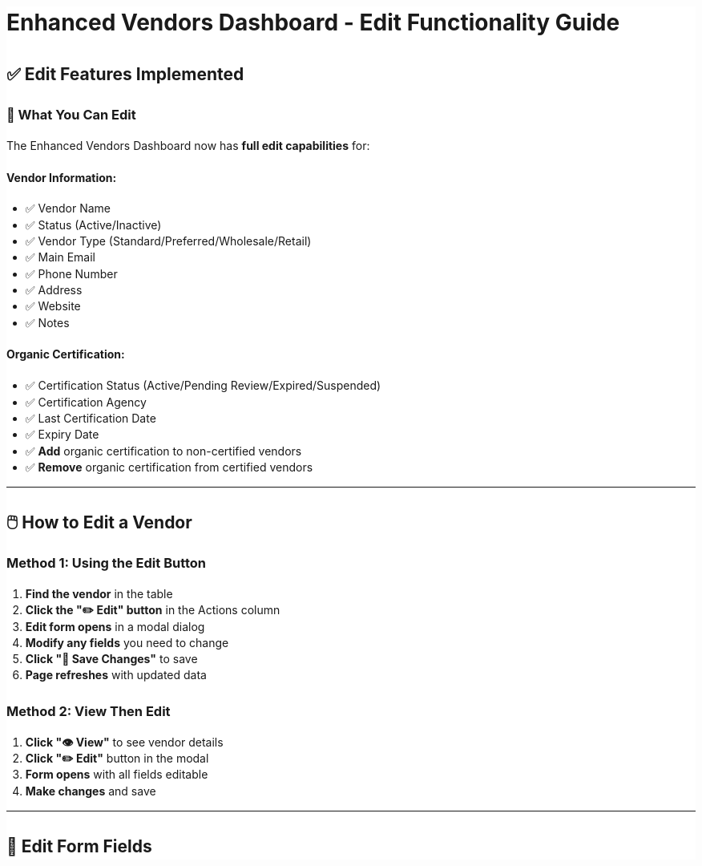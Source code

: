 # Enhanced Vendors Dashboard - Edit Functionality Guide

## ✅ Edit Features Implemented

### 🎯 What You Can Edit

The Enhanced Vendors Dashboard now has **full edit capabilities** for:

#### **Vendor Information:**
- ✅ Vendor Name
- ✅ Status (Active/Inactive)
- ✅ Vendor Type (Standard/Preferred/Wholesale/Retail)
- ✅ Main Email
- ✅ Phone Number
- ✅ Address
- ✅ Website
- ✅ Notes

#### **Organic Certification:**
- ✅ Certification Status (Active/Pending Review/Expired/Suspended)
- ✅ Certification Agency
- ✅ Last Certification Date
- ✅ Expiry Date
- ✅ **Add** organic certification to non-certified vendors
- ✅ **Remove** organic certification from certified vendors

---

## 🖱️ How to Edit a Vendor

### Method 1: Using the Edit Button

1. **Find the vendor** in the table
2. **Click the "✏️ Edit" button** in the Actions column
3. **Edit form opens** in a modal dialog
4. **Modify any fields** you need to change
5. **Click "💾 Save Changes"** to save
6. **Page refreshes** with updated data

### Method 2: View Then Edit

1. **Click "👁️ View"** to see vendor details
2. **Click "✏️ Edit"** button in the modal
3. **Form opens** with all fields editable
4. **Make changes** and save

---

## 📝 Edit Form Fields

